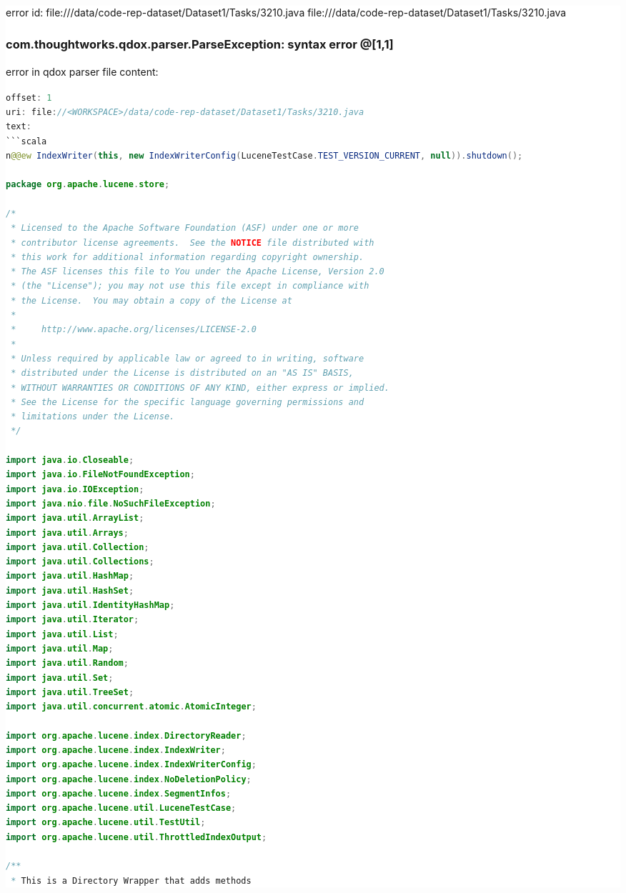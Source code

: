 error id: file://<WORKSPACE>/data/code-rep-dataset/Dataset1/Tasks/3210.java
file://<WORKSPACE>/data/code-rep-dataset/Dataset1/Tasks/3210.java
### com.thoughtworks.qdox.parser.ParseException: syntax error @[1,1]

error in qdox parser
file content:
```java
offset: 1
uri: file://<WORKSPACE>/data/code-rep-dataset/Dataset1/Tasks/3210.java
text:
```scala
n@@ew IndexWriter(this, new IndexWriterConfig(LuceneTestCase.TEST_VERSION_CURRENT, null)).shutdown();

package org.apache.lucene.store;

/*
 * Licensed to the Apache Software Foundation (ASF) under one or more
 * contributor license agreements.  See the NOTICE file distributed with
 * this work for additional information regarding copyright ownership.
 * The ASF licenses this file to You under the Apache License, Version 2.0
 * (the "License"); you may not use this file except in compliance with
 * the License.  You may obtain a copy of the License at
 *
 *     http://www.apache.org/licenses/LICENSE-2.0
 *
 * Unless required by applicable law or agreed to in writing, software
 * distributed under the License is distributed on an "AS IS" BASIS,
 * WITHOUT WARRANTIES OR CONDITIONS OF ANY KIND, either express or implied.
 * See the License for the specific language governing permissions and
 * limitations under the License.
 */

import java.io.Closeable;
import java.io.FileNotFoundException;
import java.io.IOException;
import java.nio.file.NoSuchFileException;
import java.util.ArrayList;
import java.util.Arrays;
import java.util.Collection;
import java.util.Collections;
import java.util.HashMap;
import java.util.HashSet;
import java.util.IdentityHashMap;
import java.util.Iterator;
import java.util.List;
import java.util.Map;
import java.util.Random;
import java.util.Set;
import java.util.TreeSet;
import java.util.concurrent.atomic.AtomicInteger;

import org.apache.lucene.index.DirectoryReader;
import org.apache.lucene.index.IndexWriter;
import org.apache.lucene.index.IndexWriterConfig;
import org.apache.lucene.index.NoDeletionPolicy;
import org.apache.lucene.index.SegmentInfos;
import org.apache.lucene.util.LuceneTestCase;
import org.apache.lucene.util.TestUtil;
import org.apache.lucene.util.ThrottledIndexOutput;

/**
 * This is a Directory Wrapper that adds methods
```